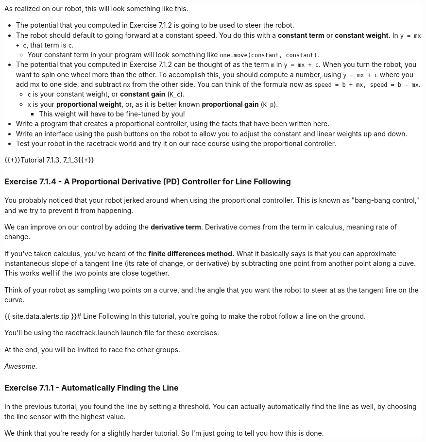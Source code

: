 As realized on our robot, this will look something like this.

- The potential that you computed in Exercise 7.1.2 is going to be used to steer the robot.
- The robot should default to going forward at a constant speed. You do this with a **constant term** or **constant weight**. In `y = mx + c`, that term is `c`.
  - Your constant term in your program will look something like `one.move(constant, constant)`.
- The potential that you computed in Exercise 7.1.2 can be thought of as the term `m` in `y = mx + c`. When you turn the robot, you want to spin one wheel more than the other. To accomplish this, you should compute a number, using `y = mx + c` where you add mx to one side, and subtract `mx` from the other side. You can think of the formula now as `speed = b + mx, speed = b - mx`.
  - `c` is your constant weight, or **constant gain** (`K_c`).
  - `x` is your **proportional weight**, or, as it is better known **proportional gain** (`K_p`).
    - This weight will have to be fine-tuned by you!
- Write a program that creates a proportional controller, using the facts that have been written here.
- Write an interface using the push buttons on the robot to allow you to adjust the constant and linear weights up and down.
- Test your robot in the racetrack world and try it on our race course using the proportional controller.

{{+}}Tutorial 7.1.3, 7_1_3{{+}}


### Exercise 7.1.4 - A Proportional Derivative (PD) Controller for Line Following

You probably noticed that your robot jerked around when using the proportional controller. This is known as "bang-bang control," and we try to prevent it from happening.

We can improve on our control by adding the **derivative term**. Derivative comes from the term in calculus, meaning rate of change.

If you've taken calculus, you've heard of the **finite differences method.** What it basically says is that you can approximate instantaneous slope of a tangent line (its rate of change, or derivative) by subtracting one point from another point along a cuve. This works well if the two points are close together.

Think of your robot as sampling two points on a curve, and the angle that you want the robot to steer at as the tangent line on the curve.

{{ site.data.alerts.tip }}# Line Following
In this tutorial, you're going to make the robot follow a line on the ground.

You'll be using the racetrack.launch launch file for these exercises.

At the end, you will be invited to race the other groups.

*Awesome.*

### Exercise 7.1.1 - Automatically Finding the Line

In the previous tutorial, you found the line by setting a threshold. You can actually automatically find the line as well, by choosing the line sensor with the highest value.

We think that you're ready for a slightly harder tutorial. So I'm just going to tell you how this is done.
